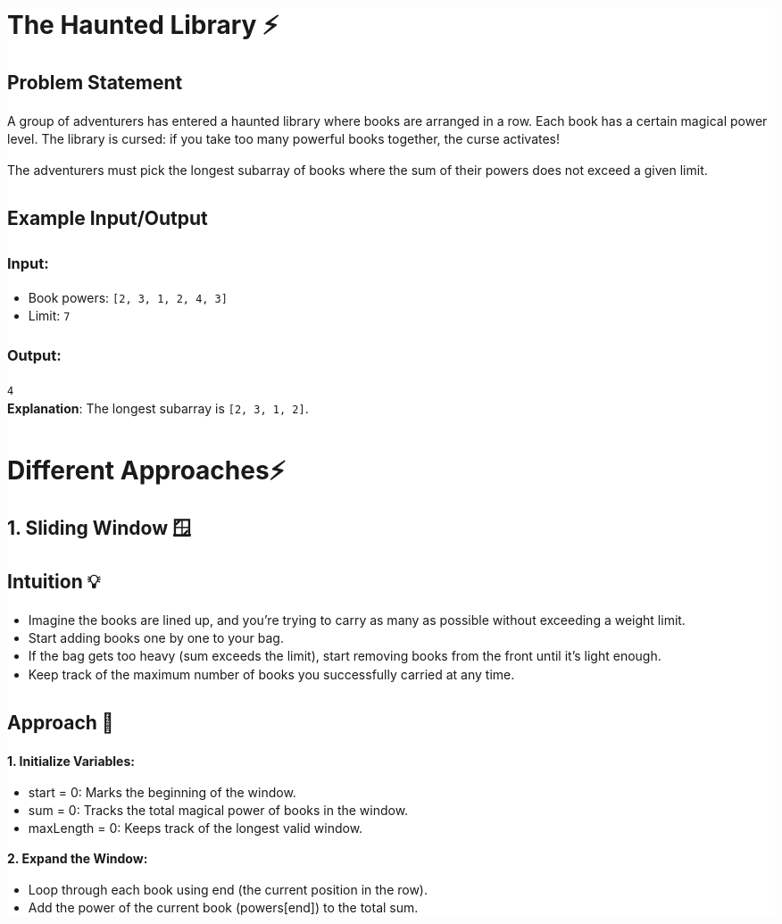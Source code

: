 # The Haunted Library ⚡

## Problem Statement
A group of adventurers has entered a haunted library where books are arranged in a row. Each book has a certain magical power level. The library is cursed: if you take too many powerful books together, the curse activates!  

The adventurers must pick the longest subarray of books where the sum of their powers does not exceed a given limit.



## Example Input/Output
### Input:
- Book powers: `[2, 3, 1, 2, 4, 3]`
- Limit: `7`

### Output:
`4`  
**Explanation**: The longest subarray is `[2, 3, 1, 2]`.



#
# Different Approaches⚡



## 1. **Sliding Window 🪟** 
## Intuition 💡

- Imagine the books are lined up, and you’re trying to carry as many as possible without exceeding a weight limit.
- Start adding books one by one to your bag.
- If the bag gets too heavy (sum exceeds the limit), start removing books from the front until it’s light enough.
- Keep track of the maximum number of books you successfully carried at any time.

## Approach 🧭

**1. Initialize Variables:**

- start = 0: Marks the beginning of the window.
- sum = 0: Tracks the total magical power of books in the window.
- maxLength = 0: Keeps track of the longest valid window.

**2. Expand the Window:**

- Loop through each book using end (the current position in the row).
- Add the power of the current book (powers[end]) to the total sum.
